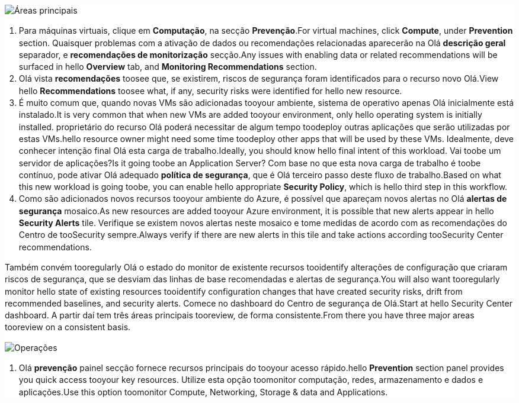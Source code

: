 ![Áreas principais](./media/security-center-planning-and-operations-guide/security-center-planning-and-operations-guide-fig3-newUI.png)

1. <span data-ttu-id="507c8-227">Para máquinas virtuais, clique em **Computação**, na secção **Prevenção**.</span><span class="sxs-lookup"><span data-stu-id="507c8-227">For virtual machines, click **Compute**, under **Prevention** section.</span></span> <span data-ttu-id="507c8-228">Quaisquer problemas com a ativação de dados ou recomendações relacionadas aparecerão na Olá **descrição geral** separador, e **recomendações de monitorização** secção.</span><span class="sxs-lookup"><span data-stu-id="507c8-228">Any issues with enabling data or related recommendations will be surfaced in hello **Overview** tab, and **Monitoring Recommendations** section.</span></span>
2. <span data-ttu-id="507c8-229">Olá vista **recomendações** toosee que, se existirem, riscos de segurança foram identificados para o recurso novo Olá.</span><span class="sxs-lookup"><span data-stu-id="507c8-229">View hello **Recommendations** toosee what, if any, security risks were identified for hello new resource.</span></span>
3. <span data-ttu-id="507c8-230">É muito comum que, quando novas VMs são adicionadas tooyour ambiente, sistema de operativo apenas Olá inicialmente está instalado.</span><span class="sxs-lookup"><span data-stu-id="507c8-230">It is very common that when new VMs are added tooyour environment, only hello operating system is initially installed.</span></span> <span data-ttu-id="507c8-231">proprietário do recurso Olá poderá necessitar de algum tempo toodeploy outras aplicações que serão utilizadas por estas VMs.</span><span class="sxs-lookup"><span data-stu-id="507c8-231">hello resource owner might need some time toodeploy other apps that will be used by these VMs.</span></span>  <span data-ttu-id="507c8-232">Idealmente, deve conhecer intenção final Olá esta carga de trabalho.</span><span class="sxs-lookup"><span data-stu-id="507c8-232">Ideally, you should know hello final intent of this workload.</span></span> <span data-ttu-id="507c8-233">Vai toobe um servidor de aplicações?</span><span class="sxs-lookup"><span data-stu-id="507c8-233">Is it going toobe an Application Server?</span></span> <span data-ttu-id="507c8-234">Com base no que esta nova carga de trabalho é toobe contínuo, pode ativar Olá adequado **política de segurança**, que é Olá terceiro passo deste fluxo de trabalho.</span><span class="sxs-lookup"><span data-stu-id="507c8-234">Based on what this new workload is going toobe, you can enable hello appropriate **Security Policy**, which is hello third step in this workflow.</span></span>
4. <span data-ttu-id="507c8-235">Como são adicionados novos recursos tooyour ambiente do Azure, é possível que apareçam novos alertas no Olá **alertas de segurança** mosaico.</span><span class="sxs-lookup"><span data-stu-id="507c8-235">As new resources are added tooyour Azure environment, it is possible that new alerts appear in hello **Security Alerts** tile.</span></span> <span data-ttu-id="507c8-236">Verifique se existem novos alertas neste mosaico e tome medidas de acordo com as recomendações do Centro de tooSecurity sempre.</span><span class="sxs-lookup"><span data-stu-id="507c8-236">Always verify if there are new alerts in this tile and take actions according tooSecurity Center recommendations.</span></span>

<span data-ttu-id="507c8-237">Também convém tooregularly Olá o estado do monitor de existente recursos tooidentify alterações de configuração que criaram riscos de segurança, que se desviam das linhas de base recomendadas e alertas de segurança.</span><span class="sxs-lookup"><span data-stu-id="507c8-237">You will also want tooregularly monitor hello state of existing resources tooidentify configuration changes that have created security risks, drift from recommended baselines, and security alerts.</span></span> <span data-ttu-id="507c8-238">Comece no dashboard do Centro de segurança de Olá.</span><span class="sxs-lookup"><span data-stu-id="507c8-238">Start at hello Security Center dashboard.</span></span> <span data-ttu-id="507c8-239">A partir daí tem três áreas principais tooreview, de forma consistente.</span><span class="sxs-lookup"><span data-stu-id="507c8-239">From there you have three major areas tooreview on a consistent basis.</span></span>

![Operações](./media/security-center-planning-and-operations-guide/security-center-planning-and-operations-guide-fig4-newUI.png)

1. <span data-ttu-id="507c8-241">Olá **prevenção** painel secção fornece recursos principais do tooyour acesso rápido.</span><span class="sxs-lookup"><span data-stu-id="507c8-241">hello **Prevention** section panel provides you quick access tooyour key resources.</span></span> <span data-ttu-id="507c8-242">Utilize esta opção toomonitor computação, redes, armazenamento e dados e aplicações.</span><span class="sxs-lookup"><span data-stu-id="507c8-242">Use this option toomonitor Compute, Networking, Storage & data and Applications.</span></span>